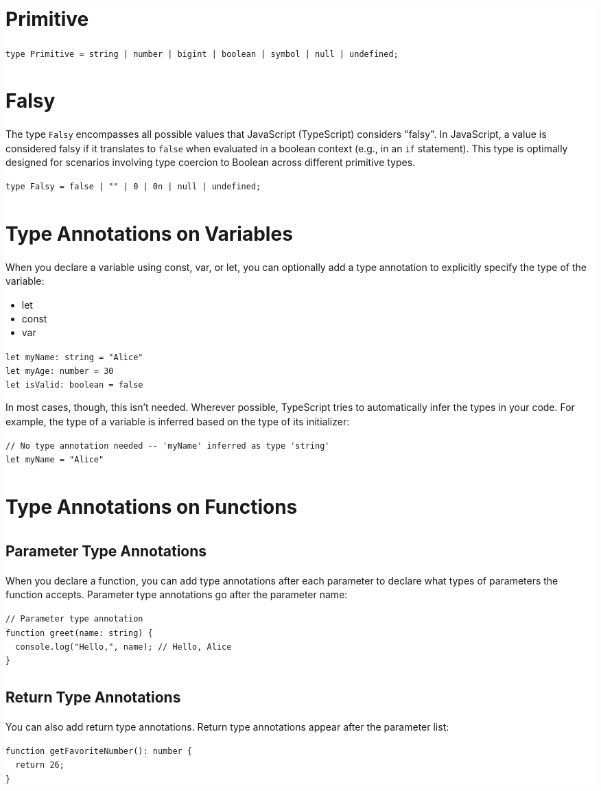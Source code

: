 # Primitive
```
type Primitive = string | number | bigint | boolean | symbol | null | undefined;
```

# Falsy
The type `Falsy` encompasses all possible values that JavaScript (TypeScript) considers "falsy".
In JavaScript, a value is considered falsy if it translates to `false` when evaluated in a boolean 
context (e.g., in an `if` statement). This type is optimally designed for scenarios involving type
coercion to Boolean across different primitive types.
```
type Falsy = false | "" | 0 | 0n | null | undefined;
```

# Type Annotations on Variables
When you declare a variable using const, var, or let, you can optionally add a type annotation to explicitly specify the type of the variable:
- let
- const
- var

```
let myName: string = "Alice"
let myAge: number = 30
let isValid: boolean = false
```
In most cases, though, this isn’t needed. Wherever possible, TypeScript tries to automatically infer the types in your code. For example, the type of a variable is inferred based on the type of its initializer:
```
// No type annotation needed -- 'myName' inferred as type 'string'
let myName = "Alice"
```

# Type Annotations on Functions

## Parameter Type Annotations
When you declare a function, you can add type annotations after each parameter to declare what types of parameters the function accepts. Parameter type annotations go after the parameter name:
```
// Parameter type annotation
function greet(name: string) {
  console.log("Hello,", name); // Hello, Alice
}
```
## Return Type Annotations
You can also add return type annotations. Return type annotations appear after the parameter list:
```
function getFavoriteNumber(): number {
  return 26;
}
```
